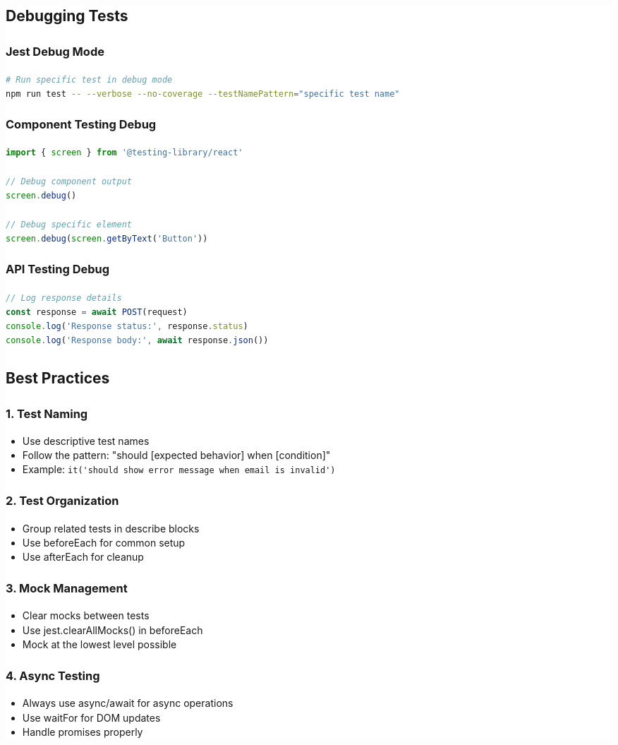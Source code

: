 ## Debugging Tests

### Jest Debug Mode
```bash
# Run specific test in debug mode
npm run test -- --verbose --no-coverage --testNamePattern="specific test name"
```

### Component Testing Debug
```typescript
import { screen } from '@testing-library/react'

// Debug component output
screen.debug()

// Debug specific element
screen.debug(screen.getByText('Button'))
```

### API Testing Debug
```typescript
// Log response details
const response = await POST(request)
console.log('Response status:', response.status)
console.log('Response body:', await response.json())
```

## Best Practices

### 1. Test Naming
- Use descriptive test names
- Follow the pattern: "should [expected behavior] when [condition]"
- Example: `it('should show error message when email is invalid')`

### 2. Test Organization
- Group related tests in describe blocks
- Use beforeEach for common setup
- Use afterEach for cleanup

### 3. Mock Management
- Clear mocks between tests
- Use jest.clearAllMocks() in beforeEach
- Mock at the lowest level possible

### 4. Async Testing
- Always use async/await for async operations
- Use waitFor for DOM updates
- Handle promises properly

